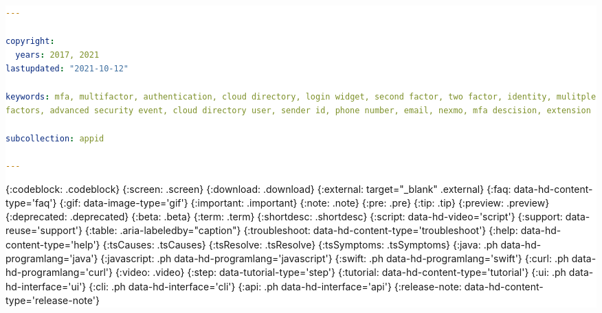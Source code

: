 ```yaml
---

copyright:
  years: 2017, 2021
lastupdated: "2021-10-12"

keywords: mfa, multifactor, authentication, cloud directory, login widget, second factor, two factor, identity, mulitple factors, advanced security event, cloud directory user, sender id, phone number, email, nexmo, mfa descision, extension

subcollection: appid

---
```


{:codeblock: .codeblock}
{:screen: .screen}
{:download: .download}
{:external: target="_blank" .external}
{:faq: data-hd-content-type='faq'}
{:gif: data-image-type='gif'}
{:important: .important}
{:note: .note}
{:pre: .pre}
{:tip: .tip}
{:preview: .preview}
{:deprecated: .deprecated}
{:beta: .beta}
{:term: .term}
{:shortdesc: .shortdesc}
{:script: data-hd-video='script'}
{:support: data-reuse='support'}
{:table: .aria-labeledby="caption"}
{:troubleshoot: data-hd-content-type='troubleshoot'}
{:help: data-hd-content-type='help'}
{:tsCauses: .tsCauses}
{:tsResolve: .tsResolve}
{:tsSymptoms: .tsSymptoms}
{:java: .ph data-hd-programlang='java'}
{:javascript: .ph data-hd-programlang='javascript'}
{:swift: .ph data-hd-programlang='swift'}
{:curl: .ph data-hd-programlang='curl'}
{:video: .video}
{:step: data-tutorial-type='step'}
{:tutorial: data-hd-content-type='tutorial'}
{:ui: .ph data-hd-interface='ui'}
{:cli: .ph data-hd-interface='cli'}
{:api: .ph data-hd-interface='api'}
{:release-note: data-hd-content-type='release-note'}

